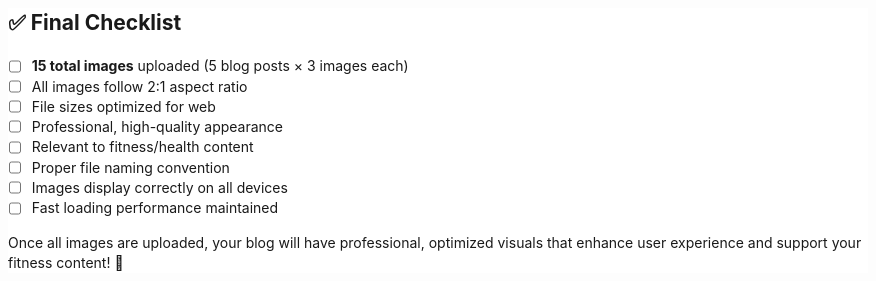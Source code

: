 ## ✅ **Final Checklist**

- [ ] **15 total images** uploaded (5 blog posts × 3 images each)
- [ ] All images follow 2:1 aspect ratio
- [ ] File sizes optimized for web
- [ ] Professional, high-quality appearance
- [ ] Relevant to fitness/health content
- [ ] Proper file naming convention
- [ ] Images display correctly on all devices
- [ ] Fast loading performance maintained

Once all images are uploaded, your blog will have professional, optimized visuals that enhance user experience and support your fitness content! 🎉